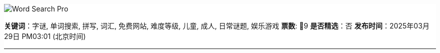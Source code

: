![Word Search Pro]()

**关键词**：字谜, 单词搜索, 拼写, 词汇, 免费网站, 难度等级, 儿童, 成人, 日常谜题, 娱乐游戏
**票数**: 🔺9
**是否精选**：否
**发布时间**：2025年03月29日 PM03:01 (北京时间)

---

